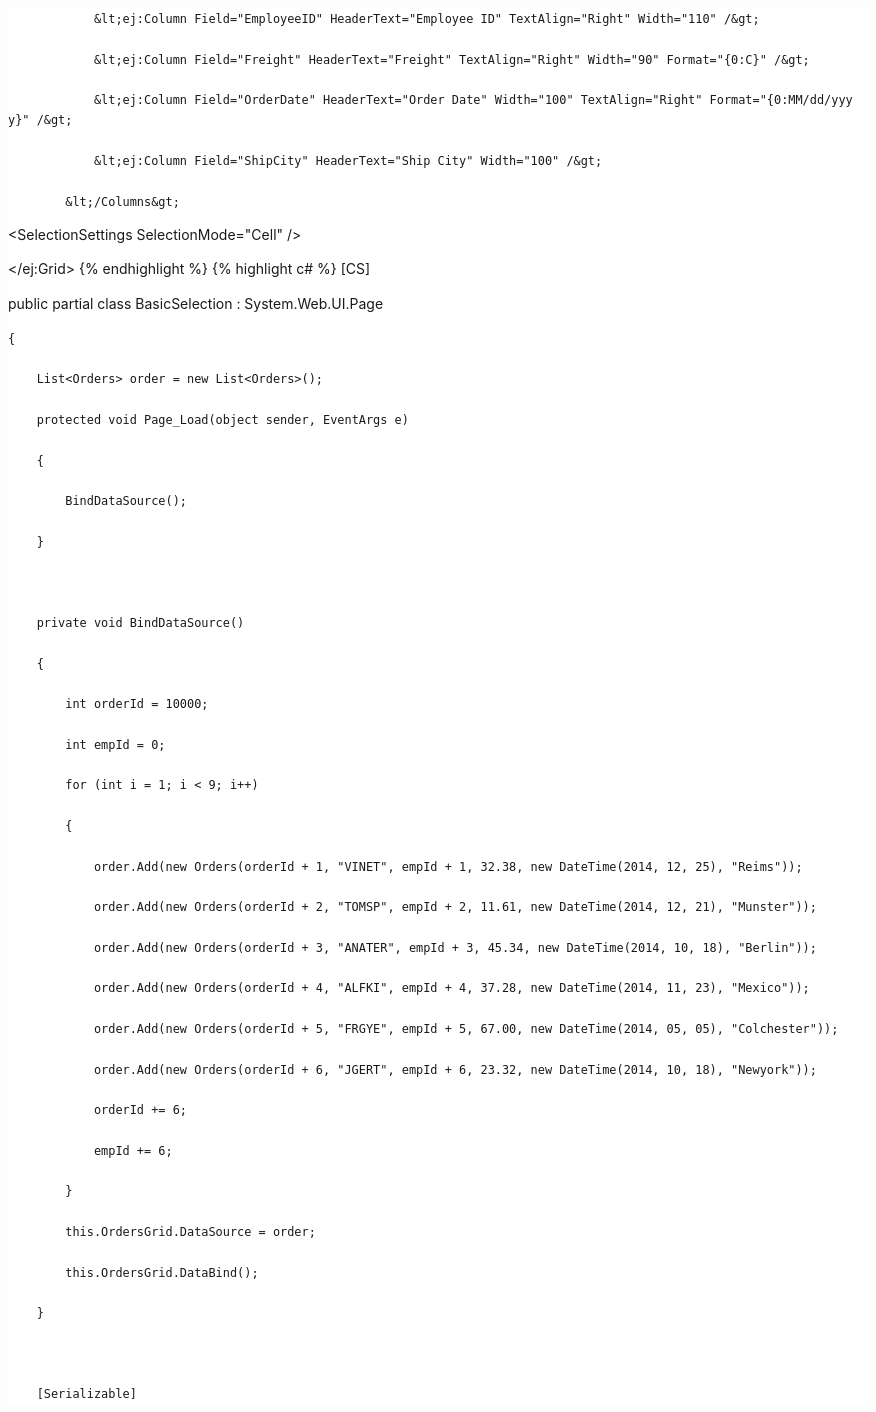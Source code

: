                 &lt;ej:Column Field="EmployeeID" HeaderText="Employee ID" TextAlign="Right" Width="110" /&gt;

                &lt;ej:Column Field="Freight" HeaderText="Freight" TextAlign="Right" Width="90" Format="{0:C}" /&gt;

                &lt;ej:Column Field="OrderDate" HeaderText="Order Date" Width="100" TextAlign="Right" Format="{0:MM/dd/yyyy}" /&gt;

                &lt;ej:Column Field="ShipCity" HeaderText="Ship City" Width="100" /&gt;

            &lt;/Columns&gt;

&lt;SelectionSettings SelectionMode="Cell" /&gt;

&lt;/ej:Grid&gt;
{% endhighlight %}
{% highlight c# %}
[CS]

public partial class BasicSelection : System.Web.UI.Page

    {

        List<Orders> order = new List<Orders>();

        protected void Page_Load(object sender, EventArgs e)

        {

            BindDataSource();

        }



        private void BindDataSource()

        {

            int orderId = 10000;

            int empId = 0;

            for (int i = 1; i < 9; i++)

            {

                order.Add(new Orders(orderId + 1, "VINET", empId + 1, 32.38, new DateTime(2014, 12, 25), "Reims"));

                order.Add(new Orders(orderId + 2, "TOMSP", empId + 2, 11.61, new DateTime(2014, 12, 21), "Munster"));

                order.Add(new Orders(orderId + 3, "ANATER", empId + 3, 45.34, new DateTime(2014, 10, 18), "Berlin"));

                order.Add(new Orders(orderId + 4, "ALFKI", empId + 4, 37.28, new DateTime(2014, 11, 23), "Mexico"));

                order.Add(new Orders(orderId + 5, "FRGYE", empId + 5, 67.00, new DateTime(2014, 05, 05), "Colchester"));

                order.Add(new Orders(orderId + 6, "JGERT", empId + 6, 23.32, new DateTime(2014, 10, 18), "Newyork"));

                orderId += 6;

                empId += 6;

            }

            this.OrdersGrid.DataSource = order;

            this.OrdersGrid.DataBind();

        }



        [Serializable]

